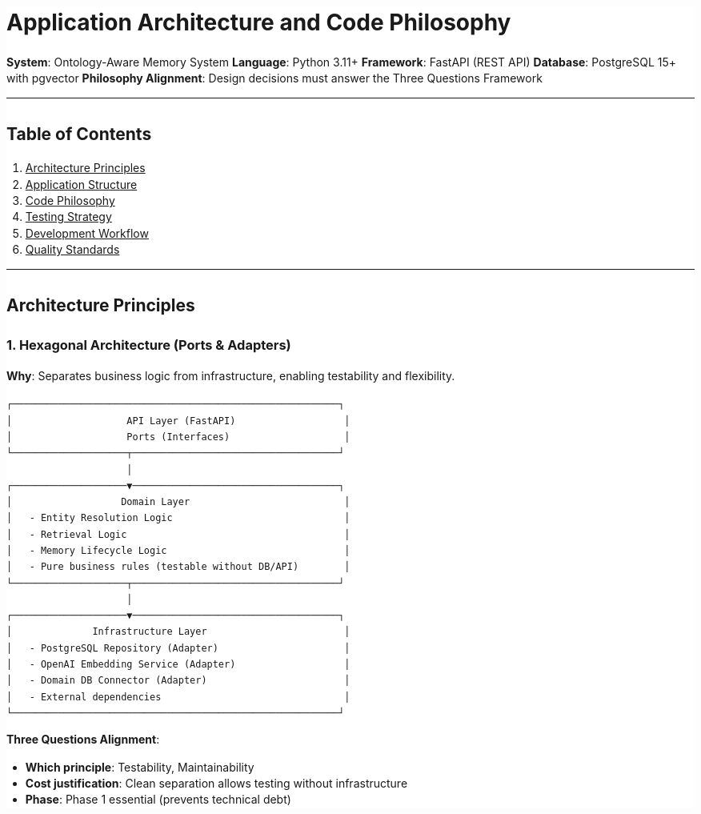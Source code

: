 # Application Architecture and Code Philosophy

**System**: Ontology-Aware Memory System
**Language**: Python 3.11+
**Framework**: FastAPI (REST API)
**Database**: PostgreSQL 15+ with pgvector
**Philosophy Alignment**: Design decisions must answer the Three Questions Framework

---

## Table of Contents

1. [Architecture Principles](#architecture-principles)
2. [Application Structure](#application-structure)
3. [Code Philosophy](#code-philosophy)
4. [Testing Strategy](#testing-strategy)
5. [Development Workflow](#development-workflow)
6. [Quality Standards](#quality-standards)

---

## Architecture Principles

### 1. Hexagonal Architecture (Ports & Adapters)

**Why**: Separates business logic from infrastructure, enabling testability and flexibility.

```
┌─────────────────────────────────────────────────────────┐
│                    API Layer (FastAPI)                   │
│                    Ports (Interfaces)                    │
└────────────────────┬────────────────────────────────────┘
                     │
┌────────────────────▼────────────────────────────────────┐
│                   Domain Layer                           │
│   - Entity Resolution Logic                              │
│   - Retrieval Logic                                      │
│   - Memory Lifecycle Logic                               │
│   - Pure business rules (testable without DB/API)        │
└────────────────────┬────────────────────────────────────┘
                     │
┌────────────────────▼────────────────────────────────────┐
│              Infrastructure Layer                        │
│   - PostgreSQL Repository (Adapter)                      │
│   - OpenAI Embedding Service (Adapter)                   │
│   - Domain DB Connector (Adapter)                        │
│   - External dependencies                                │
└─────────────────────────────────────────────────────────┘
```

**Three Questions Alignment**:
- **Which principle**: Testability, Maintainability
- **Cost justification**: Clean separation allows testing without infrastructure
- **Phase**: Phase 1 essential (prevents technical debt)
